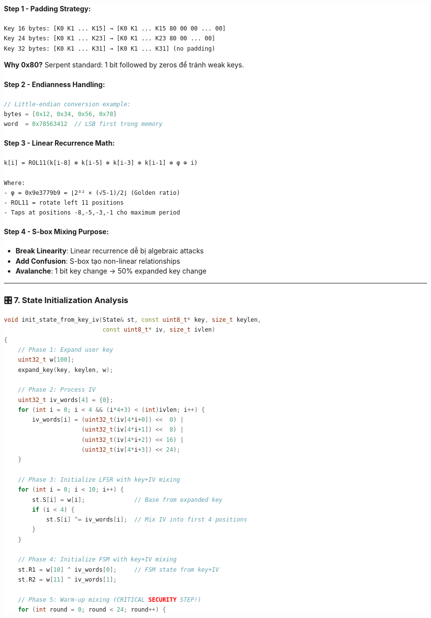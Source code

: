 #### **Step 1 - Padding Strategy:**
```
Key 16 bytes: [K0 K1 ... K15] → [K0 K1 ... K15 80 00 00 ... 00]
Key 24 bytes: [K0 K1 ... K23] → [K0 K1 ... K23 80 00 ... 00]  
Key 32 bytes: [K0 K1 ... K31] → [K0 K1 ... K31] (no padding)
```
**Why 0x80?** Serpent standard: 1 bit followed by zeros để tránh weak keys.

#### **Step 2 - Endianness Handling:**
```cpp
// Little-endian conversion example:
bytes = [0x12, 0x34, 0x56, 0x78]
word  = 0x78563412  // LSB first trong memory
```

#### **Step 3 - Linear Recurrence Math:**
```
k[i] = ROL11(k[i-8] ⊕ k[i-5] ⊕ k[i-3] ⊕ k[i-1] ⊕ φ ⊕ i)

Where:
- φ = 0x9e3779b9 = ⌊2³² × (√5-1)/2⌋ (Golden ratio)
- ROL11 = rotate left 11 positions
- Taps at positions -8,-5,-3,-1 cho maximum period
```

#### **Step 4 - S-box Mixing Purpose:**
- **Break Linearity**: Linear recurrence dễ bị algebraic attacks
- **Add Confusion**: S-box tạo non-linear relationships
- **Avalanche**: 1 bit key change → 50% expanded key change

---

### 🎛️ **7. State Initialization Analysis**

```cpp
void init_state_from_key_iv(State& st, const uint8_t* key, size_t keylen,
                            const uint8_t* iv, size_t ivlen)
{
    // Phase 1: Expand user key
    uint32_t w[100];
    expand_key(key, keylen, w);
    
    // Phase 2: Process IV  
    uint32_t iv_words[4] = {0};
    for (int i = 0; i < 4 && (i*4+3) < (int)ivlen; i++) {
        iv_words[i] = (uint32_t(iv[4*i+0]) <<  0) |
                      (uint32_t(iv[4*i+1]) <<  8) |
                      (uint32_t(iv[4*i+2]) << 16) |
                      (uint32_t(iv[4*i+3]) << 24);
    }
    
    // Phase 3: Initialize LFSR with key+IV mixing
    for (int i = 0; i < 10; i++) {
        st.S[i] = w[i];              // Base from expanded key
        if (i < 4) {
            st.S[i] ^= iv_words[i];  // Mix IV into first 4 positions
        }
    }
    
    // Phase 4: Initialize FSM with key+IV mixing
    st.R1 = w[10] ^ iv_words[0];     // FSM state from key+IV
    st.R2 = w[11] ^ iv_words[1];
    
    // Phase 5: Warm-up mixing (CRITICAL SECURITY STEP!)
    for (int round = 0; round < 24; round++) {
```